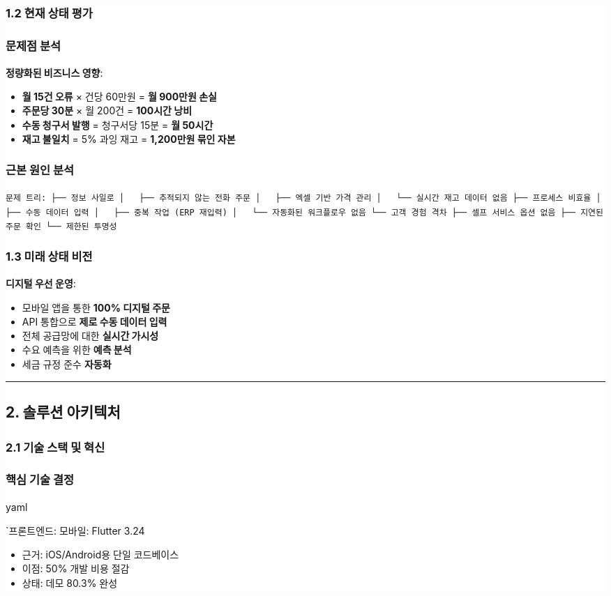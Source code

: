 ### 1.2 현재 상태 평가

### 문제점 분석

**정량화된 비즈니스 영향**:

- **월 15건 오류** × 건당 60만원 = **월 900만원 손실**
- **주문당 30분** × 월 200건 = **100시간 낭비**
- **수동 청구서 발행** = 청구서당 15분 = **월 50시간**
- **재고 불일치** = 5% 과잉 재고 = **1,200만원 묶인 자본**

### 근본 원인 분석

`문제 트리:
├── 정보 사일로
│   ├── 추적되지 않는 전화 주문
│   ├── 엑셀 기반 가격 관리
│   └── 실시간 재고 데이터 없음
├── 프로세스 비효율
│   ├── 수동 데이터 입력
│   ├── 중복 작업 (ERP 재입력)
│   └── 자동화된 워크플로우 없음
└── 고객 경험 격차
    ├── 셀프 서비스 옵션 없음
    ├── 지연된 주문 확인
    └── 제한된 투명성`

### 1.3 미래 상태 비전

**디지털 우선 운영**:

- 모바일 앱을 통한 **100% 디지털 주문**
- API 통합으로 **제로 수동 데이터 입력**
- 전체 공급망에 대한 **실시간 가시성**
- 수요 예측을 위한 **예측 분석**
- 세금 규정 준수 **자동화**

---

## 2. 솔루션 아키텍처

### 2.1 기술 스택 및 혁신

### 핵심 기술 결정

yaml

`프론트엔드:
  모바일: Flutter 3.24
  - 근거: iOS/Android용 단일 코드베이스
  - 이점: 50% 개발 비용 절감
  - 상태: 데모 80.3% 완성
  